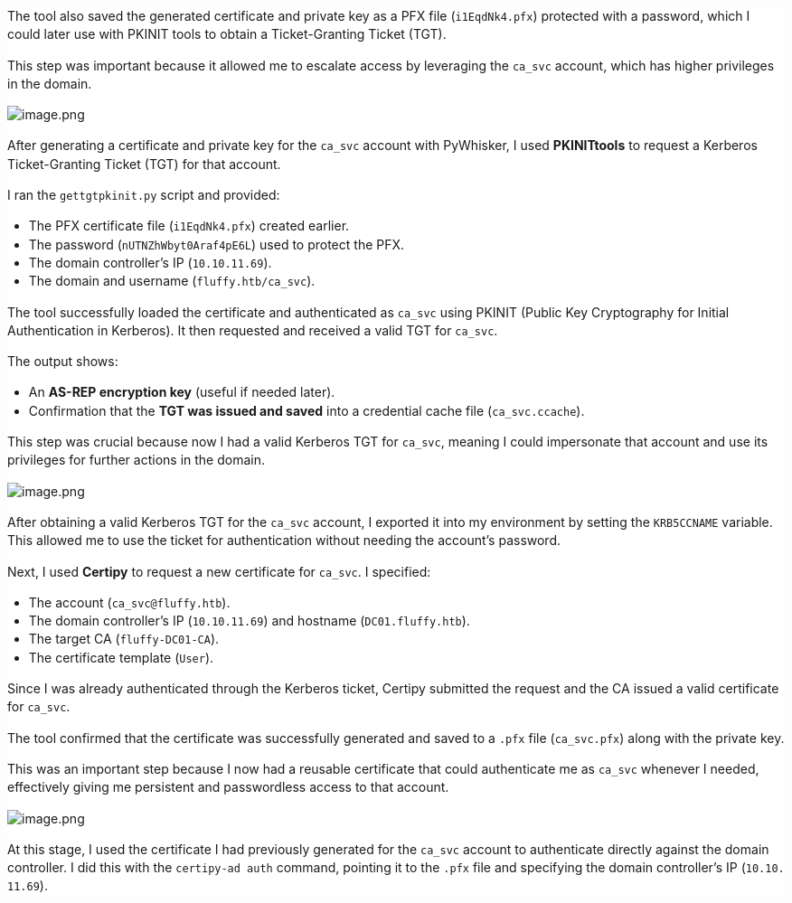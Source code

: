 The tool also saved the generated certificate and private key as a PFX file (`i1EqdNk4.pfx`) protected with a password, which I could later use with PKINIT tools to obtain a Ticket-Granting Ticket (TGT).

This step was important because it allowed me to escalate access by leveraging the `ca_svc` account, which has higher privileges in the domain.

![image.png](HTB%20-%20Fluffy%20241abd12558f8008ace3e873f3f63c8d/image%2017.png)

After generating a certificate and private key for the `ca_svc` account with PyWhisker, I used **PKINITtools** to request a Kerberos Ticket-Granting Ticket (TGT) for that account.

I ran the `gettgtpkinit.py` script and provided:

- The PFX certificate file (`i1EqdNk4.pfx`) created earlier.
- The password (`nUTNZhWbyt0Araf4pE6L`) used to protect the PFX.
- The domain controller’s IP (`10.10.11.69`).
- The domain and username (`fluffy.htb/ca_svc`).

The tool successfully loaded the certificate and authenticated as `ca_svc` using PKINIT (Public Key Cryptography for Initial Authentication in Kerberos). It then requested and received a valid TGT for `ca_svc`.

The output shows:

- An **AS-REP encryption key** (useful if needed later).
- Confirmation that the **TGT was issued and saved** into a credential cache file (`ca_svc.ccache`).

This step was crucial because now I had a valid Kerberos TGT for `ca_svc`, meaning I could impersonate that account and use its privileges for further actions in the domain.

![image.png](HTB%20-%20Fluffy%20241abd12558f8008ace3e873f3f63c8d/image%2018.png)

After obtaining a valid Kerberos TGT for the `ca_svc` account, I exported it into my environment by setting the `KRB5CCNAME` variable. This allowed me to use the ticket for authentication without needing the account’s password.

Next, I used **Certipy** to request a new certificate for `ca_svc`. I specified:

- The account (`ca_svc@fluffy.htb`).
- The domain controller’s IP (`10.10.11.69`) and hostname (`DC01.fluffy.htb`).
- The target CA (`fluffy-DC01-CA`).
- The certificate template (`User`).

Since I was already authenticated through the Kerberos ticket, Certipy submitted the request and the CA issued a valid certificate for `ca_svc`.

The tool confirmed that the certificate was successfully generated and saved to a `.pfx` file (`ca_svc.pfx`) along with the private key.

This was an important step because I now had a reusable certificate that could authenticate me as `ca_svc` whenever I needed, effectively giving me persistent and passwordless access to that account.

![image.png](HTB%20-%20Fluffy%20241abd12558f8008ace3e873f3f63c8d/image%2019.png)

At this stage, I used the certificate I had previously generated for the `ca_svc` account to authenticate directly against the domain controller. I did this with the `certipy-ad auth` command, pointing it to the `.pfx` file and specifying the domain controller’s IP (`10.10.11.69`).
